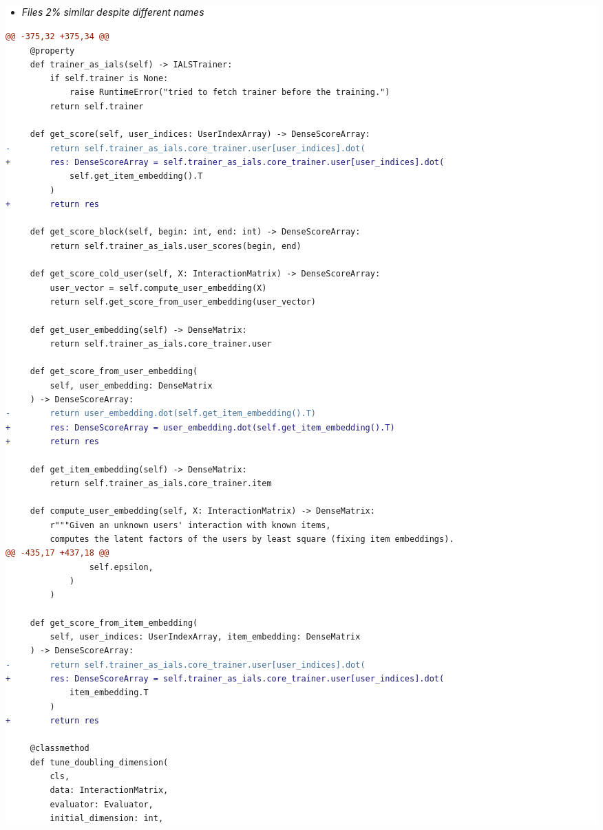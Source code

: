  * *Files 2% similar despite different names*

```diff
@@ -375,32 +375,34 @@
     @property
     def trainer_as_ials(self) -> IALSTrainer:
         if self.trainer is None:
             raise RuntimeError("tried to fetch trainer before the training.")
         return self.trainer
 
     def get_score(self, user_indices: UserIndexArray) -> DenseScoreArray:
-        return self.trainer_as_ials.core_trainer.user[user_indices].dot(
+        res: DenseScoreArray = self.trainer_as_ials.core_trainer.user[user_indices].dot(
             self.get_item_embedding().T
         )
+        return res
 
     def get_score_block(self, begin: int, end: int) -> DenseScoreArray:
         return self.trainer_as_ials.user_scores(begin, end)
 
     def get_score_cold_user(self, X: InteractionMatrix) -> DenseScoreArray:
         user_vector = self.compute_user_embedding(X)
         return self.get_score_from_user_embedding(user_vector)
 
     def get_user_embedding(self) -> DenseMatrix:
         return self.trainer_as_ials.core_trainer.user
 
     def get_score_from_user_embedding(
         self, user_embedding: DenseMatrix
     ) -> DenseScoreArray:
-        return user_embedding.dot(self.get_item_embedding().T)
+        res: DenseScoreArray = user_embedding.dot(self.get_item_embedding().T)
+        return res
 
     def get_item_embedding(self) -> DenseMatrix:
         return self.trainer_as_ials.core_trainer.item
 
     def compute_user_embedding(self, X: InteractionMatrix) -> DenseMatrix:
         r"""Given an unknown users' interaction with known items,
         computes the latent factors of the users by least square (fixing item embeddings).
@@ -435,17 +437,18 @@
                 self.epsilon,
             )
         )
 
     def get_score_from_item_embedding(
         self, user_indices: UserIndexArray, item_embedding: DenseMatrix
     ) -> DenseScoreArray:
-        return self.trainer_as_ials.core_trainer.user[user_indices].dot(
+        res: DenseScoreArray = self.trainer_as_ials.core_trainer.user[user_indices].dot(
             item_embedding.T
         )
+        return res
 
     @classmethod
     def tune_doubling_dimension(
         cls,
         data: InteractionMatrix,
         evaluator: Evaluator,
         initial_dimension: int,
```
